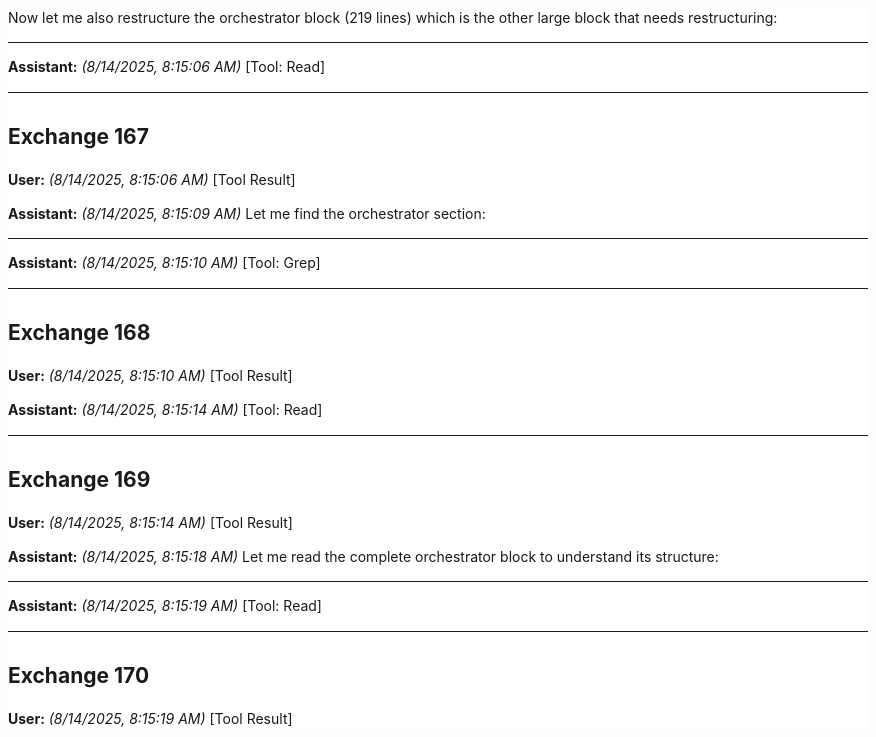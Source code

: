 Now let me also restructure the orchestrator block (219 lines) which is the other large block that needs restructuring:

---

**Assistant:** *(8/14/2025, 8:15:06 AM)*
[Tool: Read]

---

## Exchange 167

**User:** *(8/14/2025, 8:15:06 AM)*
[Tool Result]

**Assistant:** *(8/14/2025, 8:15:09 AM)*
Let me find the orchestrator section:

---

**Assistant:** *(8/14/2025, 8:15:10 AM)*
[Tool: Grep]

---

## Exchange 168

**User:** *(8/14/2025, 8:15:10 AM)*
[Tool Result]

**Assistant:** *(8/14/2025, 8:15:14 AM)*
[Tool: Read]

---

## Exchange 169

**User:** *(8/14/2025, 8:15:14 AM)*
[Tool Result]

**Assistant:** *(8/14/2025, 8:15:18 AM)*
Let me read the complete orchestrator block to understand its structure:

---

**Assistant:** *(8/14/2025, 8:15:19 AM)*
[Tool: Read]

---

## Exchange 170

**User:** *(8/14/2025, 8:15:19 AM)*
[Tool Result]
